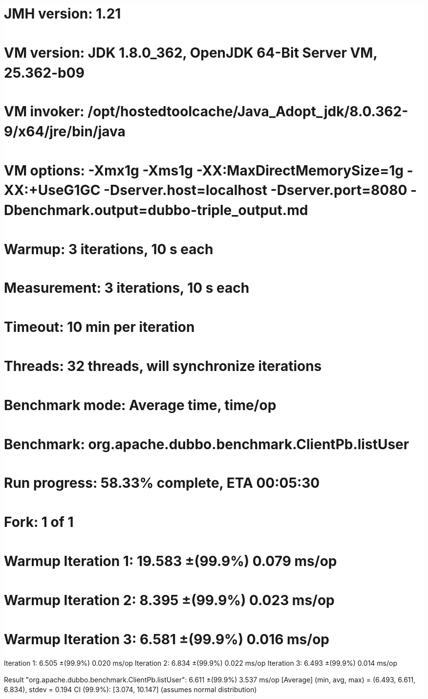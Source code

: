 
# JMH version: 1.21
# VM version: JDK 1.8.0_362, OpenJDK 64-Bit Server VM, 25.362-b09
# VM invoker: /opt/hostedtoolcache/Java_Adopt_jdk/8.0.362-9/x64/jre/bin/java
# VM options: -Xmx1g -Xms1g -XX:MaxDirectMemorySize=1g -XX:+UseG1GC -Dserver.host=localhost -Dserver.port=8080 -Dbenchmark.output=dubbo-triple_output.md
# Warmup: 3 iterations, 10 s each
# Measurement: 3 iterations, 10 s each
# Timeout: 10 min per iteration
# Threads: 32 threads, will synchronize iterations
# Benchmark mode: Average time, time/op
# Benchmark: org.apache.dubbo.benchmark.ClientPb.listUser

# Run progress: 58.33% complete, ETA 00:05:30
# Fork: 1 of 1
# Warmup Iteration   1: 19.583 ±(99.9%) 0.079 ms/op
# Warmup Iteration   2: 8.395 ±(99.9%) 0.023 ms/op
# Warmup Iteration   3: 6.581 ±(99.9%) 0.016 ms/op
Iteration   1: 6.505 ±(99.9%) 0.020 ms/op
Iteration   2: 6.834 ±(99.9%) 0.022 ms/op
Iteration   3: 6.493 ±(99.9%) 0.014 ms/op


Result "org.apache.dubbo.benchmark.ClientPb.listUser":
  6.611 ±(99.9%) 3.537 ms/op [Average]
  (min, avg, max) = (6.493, 6.611, 6.834), stdev = 0.194
  CI (99.9%): [3.074, 10.147] (assumes normal distribution)
